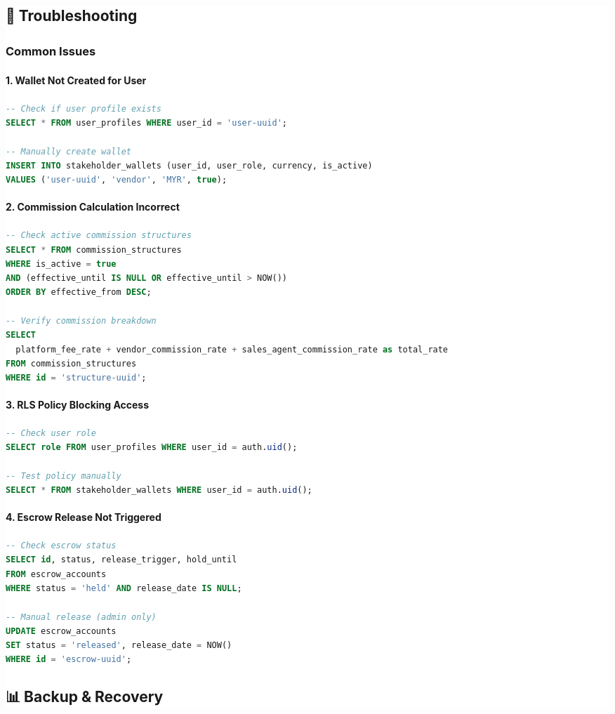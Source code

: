 ## 🚨 Troubleshooting

### **Common Issues**

#### **1. Wallet Not Created for User**
```sql
-- Check if user profile exists
SELECT * FROM user_profiles WHERE user_id = 'user-uuid';

-- Manually create wallet
INSERT INTO stakeholder_wallets (user_id, user_role, currency, is_active)
VALUES ('user-uuid', 'vendor', 'MYR', true);
```

#### **2. Commission Calculation Incorrect**
```sql
-- Check active commission structures
SELECT * FROM commission_structures 
WHERE is_active = true 
AND (effective_until IS NULL OR effective_until > NOW())
ORDER BY effective_from DESC;

-- Verify commission breakdown
SELECT 
  platform_fee_rate + vendor_commission_rate + sales_agent_commission_rate as total_rate
FROM commission_structures 
WHERE id = 'structure-uuid';
```

#### **3. RLS Policy Blocking Access**
```sql
-- Check user role
SELECT role FROM user_profiles WHERE user_id = auth.uid();

-- Test policy manually
SELECT * FROM stakeholder_wallets WHERE user_id = auth.uid();
```

#### **4. Escrow Release Not Triggered**
```sql
-- Check escrow status
SELECT id, status, release_trigger, hold_until 
FROM escrow_accounts 
WHERE status = 'held' AND release_date IS NULL;

-- Manual release (admin only)
UPDATE escrow_accounts 
SET status = 'released', release_date = NOW()
WHERE id = 'escrow-uuid';
```

## 📊 Backup & Recovery

